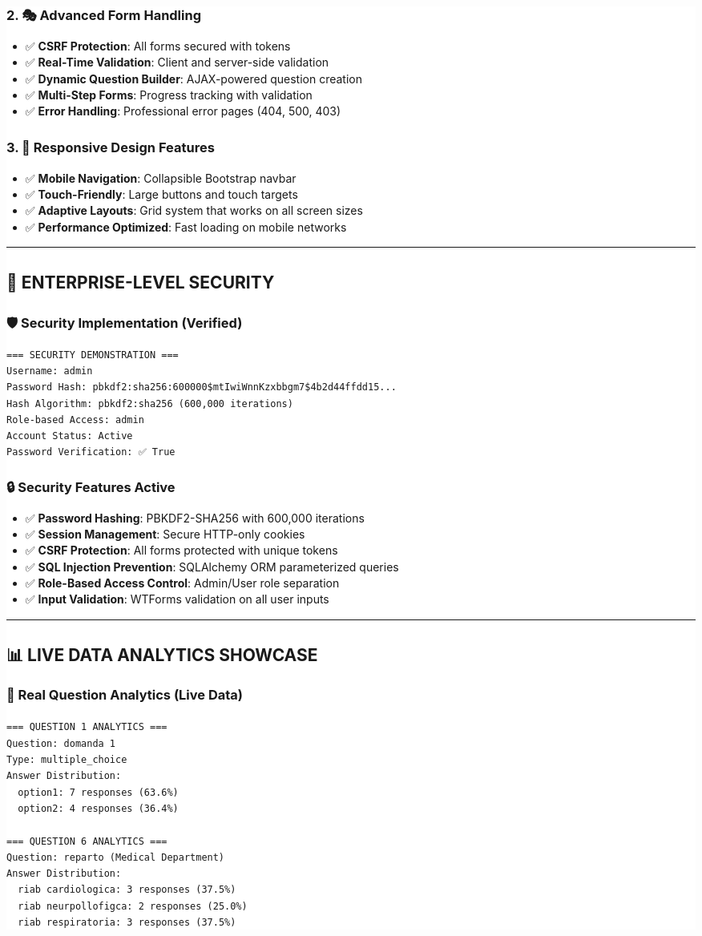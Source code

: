 ### **2. 🎭 Advanced Form Handling**
- ✅ **CSRF Protection**: All forms secured with tokens
- ✅ **Real-Time Validation**: Client and server-side validation
- ✅ **Dynamic Question Builder**: AJAX-powered question creation
- ✅ **Multi-Step Forms**: Progress tracking with validation
- ✅ **Error Handling**: Professional error pages (404, 500, 403)

### **3. 📱 Responsive Design Features**
- ✅ **Mobile Navigation**: Collapsible Bootstrap navbar
- ✅ **Touch-Friendly**: Large buttons and touch targets
- ✅ **Adaptive Layouts**: Grid system that works on all screen sizes
- ✅ **Performance Optimized**: Fast loading on mobile networks

---

## **🔐 ENTERPRISE-LEVEL SECURITY**

### **🛡️ Security Implementation (Verified)**
```
=== SECURITY DEMONSTRATION ===
Username: admin
Password Hash: pbkdf2:sha256:600000$mtIwiWnnKzxbbgm7$4b2d44ffdd15...
Hash Algorithm: pbkdf2:sha256 (600,000 iterations)
Role-based Access: admin
Account Status: Active
Password Verification: ✅ True
```

### **🔒 Security Features Active**
- ✅ **Password Hashing**: PBKDF2-SHA256 with 600,000 iterations
- ✅ **Session Management**: Secure HTTP-only cookies
- ✅ **CSRF Protection**: All forms protected with unique tokens
- ✅ **SQL Injection Prevention**: SQLAlchemy ORM parameterized queries
- ✅ **Role-Based Access Control**: Admin/User role separation
- ✅ **Input Validation**: WTForms validation on all user inputs

---

## **📊 LIVE DATA ANALYTICS SHOWCASE**

### **🎯 Real Question Analytics (Live Data)**
```
=== QUESTION 1 ANALYTICS ===
Question: domanda 1
Type: multiple_choice
Answer Distribution:
  option1: 7 responses (63.6%)
  option2: 4 responses (36.4%)

=== QUESTION 6 ANALYTICS ===
Question: reparto (Medical Department)
Answer Distribution:
  riab cardiologica: 3 responses (37.5%)
  riab neurpollofigca: 2 responses (25.0%)
  riab respiratoria: 3 responses (37.5%)
```
